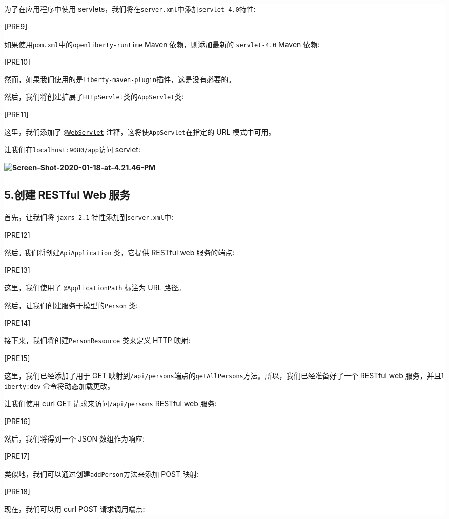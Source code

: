 为了在应用程序中使用 servlets，我们将在`server.xml`中添加`servlet-4.0`特性:

[PRE9]

如果使用`pom.xml`中的`openliberty-runtime` Maven 依赖，则添加最新的 [`servlet-4.0`](https://web.archive.org/web/20221205162813/https://search.maven.org/search?q=g:io.openliberty.features%20a:servlet-4.0) Maven 依赖:

[PRE10]

然而，如果我们使用的是`liberty-maven-plugin`插件，这是没有必要的。

然后，我们将创建扩展了`HttpServlet`类的`AppServlet`类:

[PRE11]

这里，我们添加了 [`@WebServlet`](https://web.archive.org/web/20221205162813/https://jakarta.ee/specifications/platform/8/apidocs/javax/servlet/annotation/WebServlet.html) 注释，这将使`AppServlet`在指定的 URL 模式中可用。

让我们在`localhost:9080/app`访问 servlet:

**[![Screen-Shot-2020-01-18-at-4.21.46-PM](img/cc7b42794b7613b8636708ee097641df.png)](/web/20221205162813/https://www.baeldung.com/wp-content/uploads/2020/02/Screen-Shot-2020-01-18-at-4.21.46-PM.png)**

## 5.创建 RESTful Web 服务

首先，让我们将 [`jaxrs-2.1`](https://web.archive.org/web/20221205162813/https://search.maven.org/search?q=g:io.openliberty.features%20a:jaxrs-2.1) 特性添加到`server.xml`中:

[PRE12]

然后`,` 我们将创建`ApiApplication` 类，它提供 RESTful web 服务的端点:

[PRE13]

这里，我们使用了 [`@ApplicationPath`](https://web.archive.org/web/20221205162813/https://jakarta.ee/specifications/platform/8/apidocs/javax/ws/rs/ApplicationPath.html) 标注为 URL 路径。

然后，让我们创建服务于模型的`Person` 类:

[PRE14]

接下来，我们将创建`PersonResource` 类来定义 HTTP 映射:

[PRE15]

这里，我们已经添加了用于 GET 映射到`/api/persons`端点的`getAllPersons`方法。所以，我们已经准备好了一个 RESTful web 服务，并且`liberty:dev` 命令将动态加载更改。

让我们使用 curl GET 请求来访问`/api/persons` RESTful web 服务:

[PRE16]

然后，我们将得到一个 JSON 数组作为响应:

[PRE17]

类似地，我们可以通过创建`addPerson`方法来添加 POST 映射:

[PRE18]

现在，我们可以用 curl POST 请求调用端点:
